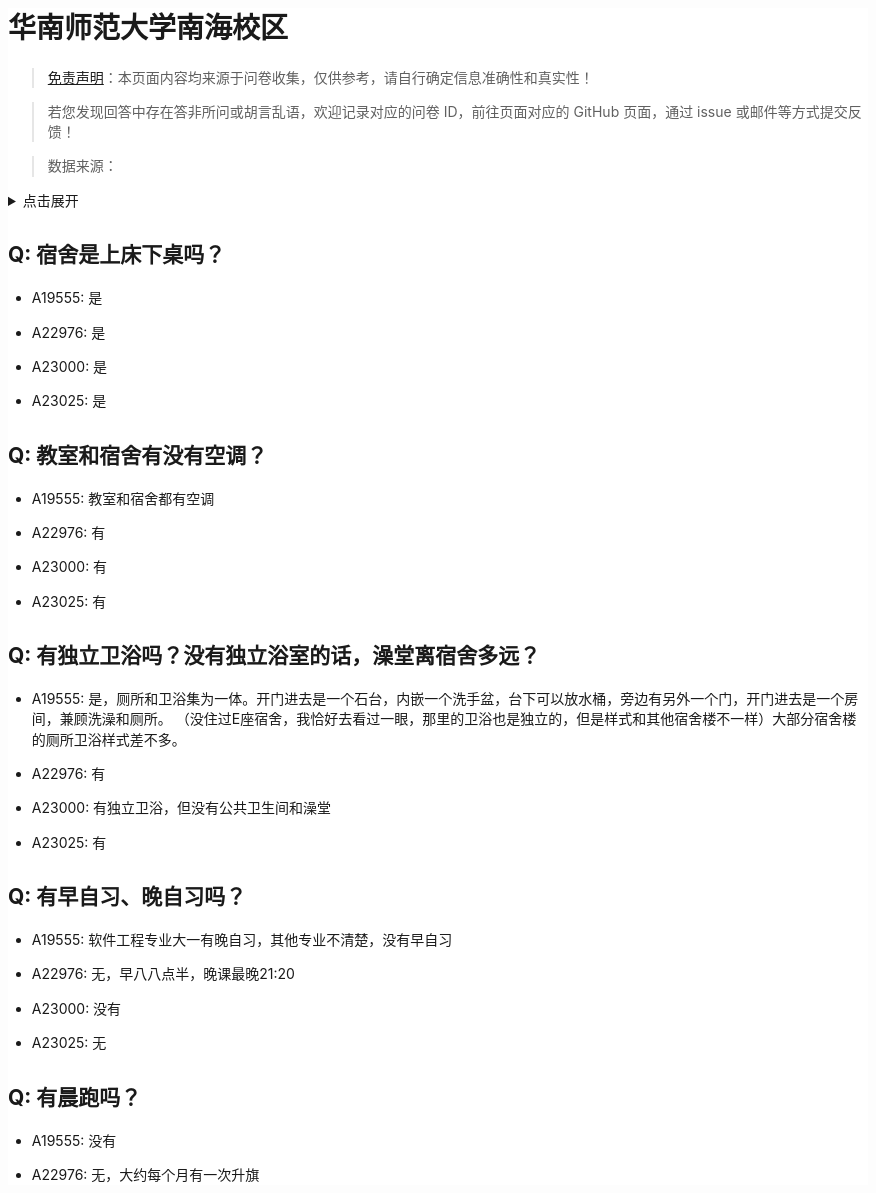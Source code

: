# 华南师范大学南海校区

> [免责声明](https://colleges.chat/#_3)：本页面内容均来源于问卷收集，仅供参考，请自行确定信息准确性和真实性！

> 若您发现回答中存在答非所问或胡言乱语，欢迎记录对应的问卷 ID，前往页面对应的 GitHub 页面，通过 issue 或邮件等方式提交反馈！

> 数据来源：

<details><summary>点击展开</summary></details>

## Q: 宿舍是上床下桌吗？

- A19555: 是

- A22976: 是

- A23000: 是

- A23025: 是

## Q: 教室和宿舍有没有空调？

- A19555: 教室和宿舍都有空调

- A22976: 有

- A23000: 有

- A23025: 有

## Q: 有独立卫浴吗？没有独立浴室的话，澡堂离宿舍多远？

- A19555: 是，厕所和卫浴集为一体。开门进去是一个石台，内嵌一个洗手盆，台下可以放水桶，旁边有另外一个门，开门进去是一个房间，兼顾洗澡和厕所。
（没住过E座宿舍，我恰好去看过一眼，那里的卫浴也是独立的，但是样式和其他宿舍楼不一样）大部分宿舍楼的厕所卫浴样式差不多。

- A22976: 有

- A23000: 有独立卫浴，但没有公共卫生间和澡堂

- A23025: 有

## Q: 有早自习、晚自习吗？

- A19555: 软件工程专业大一有晚自习，其他专业不清楚，没有早自习

- A22976: 无，早八八点半，晚课最晚21:20

- A23000: 没有

- A23025: 无

## Q: 有晨跑吗？

- A19555: 没有

- A22976: 无，大约每个月有一次升旗
